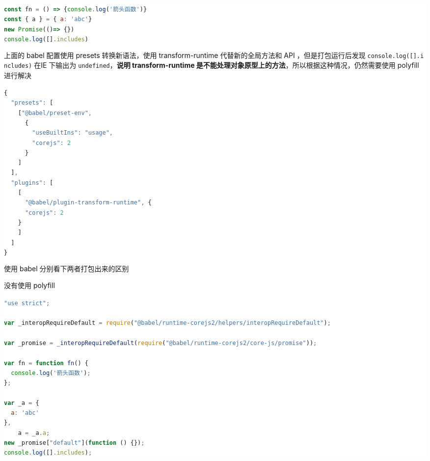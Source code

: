 ```js
```

```js
const fn = () => {console.log('箭头函数')}
const { a } = { a: 'abc'}
new Promise(()=> {})
console.log([].includes)
```

上面的 babel 配置使用 presets 转换新语法，使用 transform-runtime 代替新的全局方法和 API ，但是打包运行后发现 `console.log([].includes)` 在IE 下输出为 `undefined`，**说明 transform-runtime 是不能处理对象原型上的方法**，所以根据这种情况，仍然需要使用 polyfill 进行解决

```js
{
  "presets": [
    ["@babel/preset-env",
      {
        "useBuiltIns": "usage",
        "corejs": 2
      }
    ]
  ],
  "plugins": [
    [
      "@babel/plugin-transform-runtime", {
      "corejs": 2
    }
    ]
  ]
}
```

使用 babel 分别看下两者打包出来的区别

没有使用 polyfill

```js
"use strict";

var _interopRequireDefault = require("@babel/runtime-corejs2/helpers/interopRequireDefault");

var _promise = _interopRequireDefault(require("@babel/runtime-corejs2/core-js/promise"));

var fn = function fn() {
  console.log('箭头函数');
};

var _a = {
  a: 'abc'
},
    a = _a.a;
new _promise["default"](function () {});
console.log([].includes);
```
